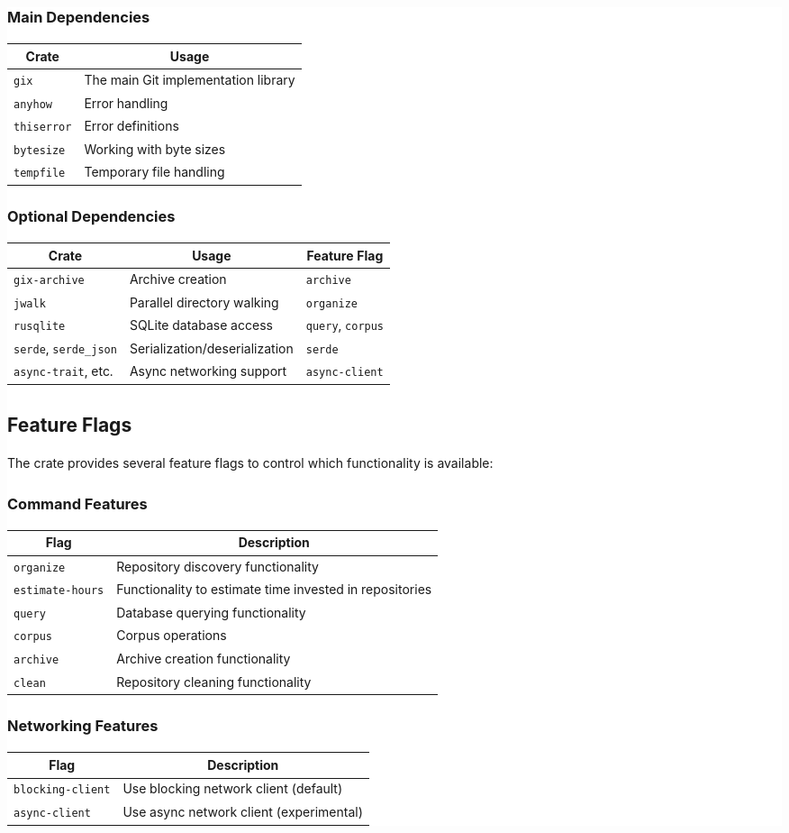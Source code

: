 ### Main Dependencies

| Crate | Usage |
|-------|-------|
| `gix` | The main Git implementation library |
| `anyhow` | Error handling |
| `thiserror` | Error definitions |
| `bytesize` | Working with byte sizes |
| `tempfile` | Temporary file handling |

### Optional Dependencies

| Crate | Usage | Feature Flag |
|-------|-------|-------------|
| `gix-archive` | Archive creation | `archive` |
| `jwalk` | Parallel directory walking | `organize` |
| `rusqlite` | SQLite database access | `query`, `corpus` |
| `serde`, `serde_json` | Serialization/deserialization | `serde` |
| `async-trait`, etc. | Async networking support | `async-client` |

## Feature Flags

The crate provides several feature flags to control which functionality is available:

### Command Features

| Flag | Description |
|------|-------------|
| `organize` | Repository discovery functionality |
| `estimate-hours` | Functionality to estimate time invested in repositories |
| `query` | Database querying functionality |
| `corpus` | Corpus operations |
| `archive` | Archive creation functionality |
| `clean` | Repository cleaning functionality |

### Networking Features

| Flag | Description |
|------|-------------|
| `blocking-client` | Use blocking network client (default) |
| `async-client` | Use async network client (experimental) |
